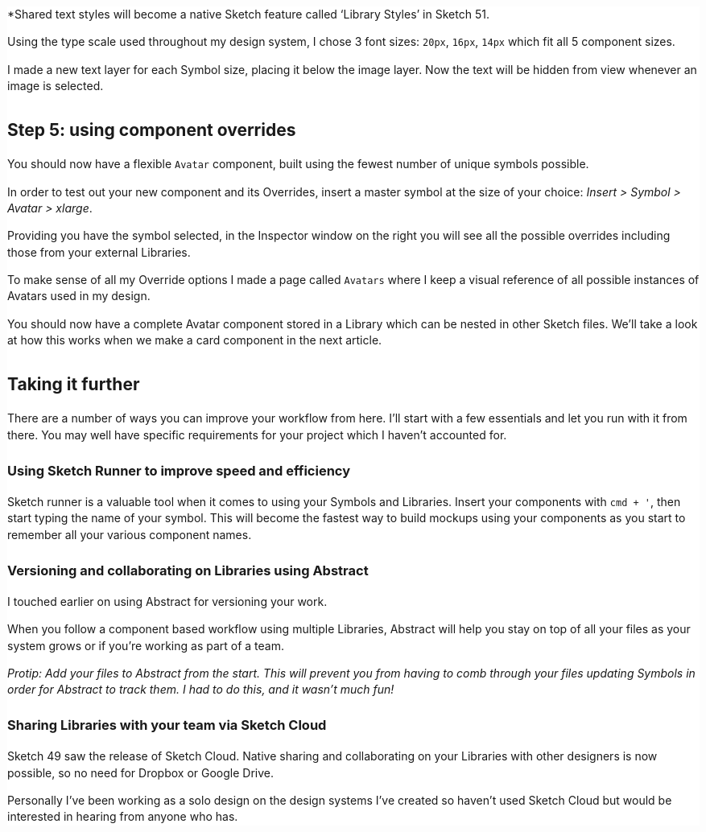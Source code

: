 \*Shared text styles will become a native Sketch feature called ‘Library Styles’ in Sketch 51.

Using the type scale used throughout my design system, I chose 3 font sizes: `20px`, `16px`, `14px` which fit all 5 component sizes.

I made a new text layer for each Symbol size, placing it below the image layer. Now the text will be hidden from view whenever an image is selected.

## Step 5: using component overrides

You should now have a flexible `Avatar` component, built using the fewest number of unique symbols possible.

In order to test out your new component and its Overrides, insert a master symbol at the size of your choice: _Insert > Symbol > Avatar > xlarge_.

Providing you have the symbol selected, in the Inspector window on the right you will see all the possible overrides including those from your external Libraries.

To make sense of all my Override options I made a page called `Avatars` where I keep a visual reference of all possible instances of Avatars used in my design.

You should now have a complete Avatar component stored in a Library which can be nested in other Sketch files. We’ll take a look at how this works when we make a card component in the next article.

## Taking it further

There are a number of ways you can improve your workflow from here. I’ll start with a few essentials and let you run with it from there. You may well have specific requirements for your project which I haven’t accounted for.

### Using Sketch Runner to improve speed and efficiency

Sketch runner is a valuable tool when it comes to using your Symbols and Libraries. Insert your components with `cmd + '`, then start typing the name of your symbol. This will become the fastest way to build mockups using your components as you start to remember all your various component names.

### Versioning and collaborating on Libraries using Abstract

I touched earlier on using Abstract for versioning your work.

When you follow a component based workflow using multiple Libraries, Abstract will help you stay on top of all your files as your system grows or if you’re working as part of a team.

_Protip: Add your files to Abstract from the start. This will prevent you from having to comb through your files updating Symbols in order for Abstract to track them. I had to do this, and it wasn’t much fun!_

### Sharing Libraries with your team via Sketch Cloud

Sketch 49 saw the release of Sketch Cloud. Native sharing and collaborating on your Libraries with other designers is now possible, so no need for Dropbox or Google Drive.

Personally I’ve been working as a solo design on the design systems I’ve created so haven’t used Sketch Cloud but would be interested in hearing from anyone who has.
